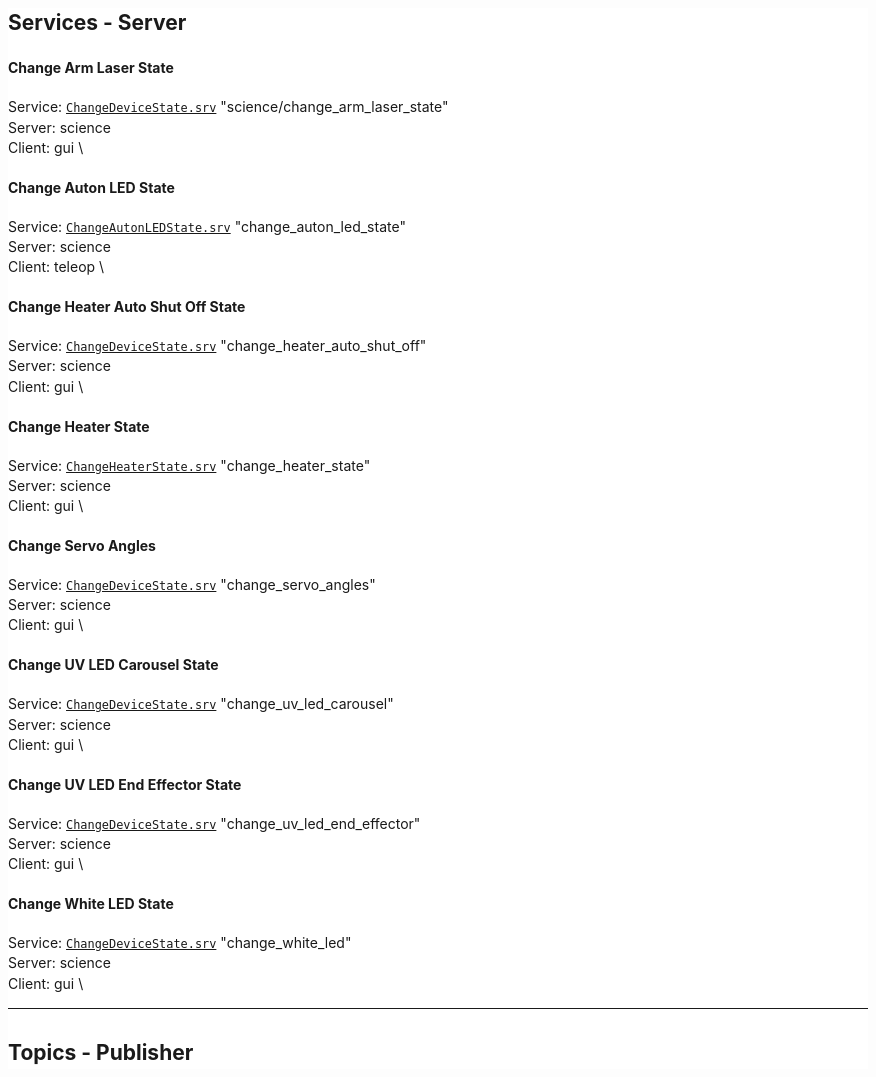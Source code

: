 ## Services - Server

#### Change Arm Laser State
Service: [`ChangeDeviceState.srv`](../../../srv/ChangeDeviceState.srv) "science/change_arm_laser_state" \
Server: science \
Client: gui \

#### Change Auton LED State
Service: [`ChangeAutonLEDState.srv`](../../../srv/ChangeAutonLEDState.srv) "change_auton_led_state" \
Server: science \
Client: teleop \

#### Change Heater Auto Shut Off State
Service: [`ChangeDeviceState.srv`](../../../srv/ChangeDeviceState.srv) "change_heater_auto_shut_off" \
Server: science \
Client: gui \

#### Change Heater State
Service: [`ChangeHeaterState.srv`](../../../srv/ChangeHeaterState.srv) "change_heater_state" \
Server: science \
Client: gui \

#### Change Servo Angles
Service: [`ChangeDeviceState.srv`](../../../srv/ChangeDeviceState.srv) "change_servo_angles" \
Server: science \
Client: gui \

#### Change UV LED Carousel State
Service: [`ChangeDeviceState.srv`](../../../srv/ChangeDeviceState.srv) "change_uv_led_carousel" \
Server: science \
Client: gui \

#### Change UV LED End Effector State
Service: [`ChangeDeviceState.srv`](../../../srv/ChangeDeviceState.srv) "change_uv_led_end_effector" \
Server: science \
Client: gui \

#### Change White LED State
Service: [`ChangeDeviceState.srv`](../../../srv/ChangeDeviceState.srv) "change_white_led" \
Server: science \
Client: gui \

---

## Topics - Publisher
